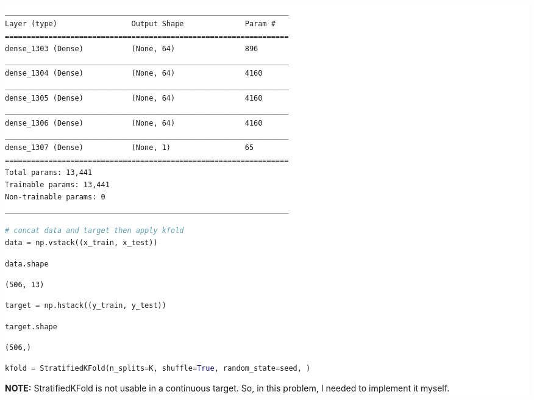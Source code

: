     _________________________________________________________________
    Layer (type)                 Output Shape              Param #   
    =================================================================
    dense_1303 (Dense)           (None, 64)                896       
    _________________________________________________________________
    dense_1304 (Dense)           (None, 64)                4160      
    _________________________________________________________________
    dense_1305 (Dense)           (None, 64)                4160      
    _________________________________________________________________
    dense_1306 (Dense)           (None, 64)                4160      
    _________________________________________________________________
    dense_1307 (Dense)           (None, 1)                 65        
    =================================================================
    Total params: 13,441
    Trainable params: 13,441
    Non-trainable params: 0
    _________________________________________________________________
    


```python
# concat data and target then apply kfold
data = np.vstack((x_train, x_test))
```


```python
data.shape
```




    (506, 13)




```python
target = np.hstack((y_train, y_test))
```


```python
target.shape
```




    (506,)




```python
kfold = StratifiedKFold(n_splits=K, shuffle=True, random_state=seed, )
```

 

**NOTE:** StratifiedKFold is not usable in a continuous target. So, in this problem, I needed to implement it myself.
